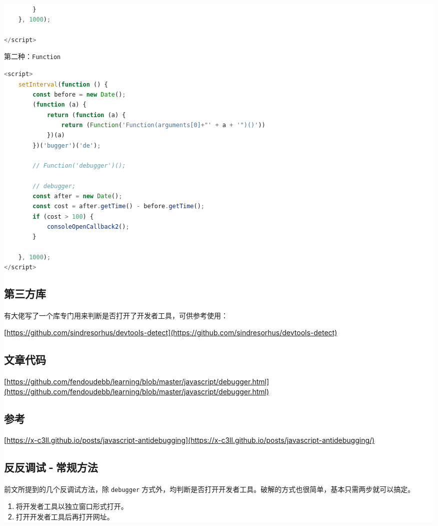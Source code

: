 ```javascript
        }
    }, 1000);

</script>
```

第二种：`Function`

```javascript
<script>
    setInterval(function () {
        const before = new Date();
        (function (a) {
            return (function (a) {
                return (Function('Function(arguments[0]+"' + a + '")()'))
            })(a)
        })('bugger')('de');

        // Function('debugger')();

        // debugger;
        const after = new Date();
        const cost = after.getTime() - before.getTime();
        if (cost > 100) {
            consoleOpenCallback2();
        }

    }, 1000);
</script>
```

## 第三方库

有大佬写了一个库专门用来判断是否打开了开发者工具，可供参考使用：

[https://github.com/sindresorhus/devtools-detect](https://github.com/sindresorhus/devtools-detect)

## 文章代码

[https://github.com/fendoudebb/learning/blob/master/javascript/debugger.html](https://github.com/fendoudebb/learning/blob/master/javascript/debugger.html)

## 参考

[https://x-c3ll.github.io/posts/javascript-antidebugging](https://x-c3ll.github.io/posts/javascript-antidebugging/)

## 反反调试 - 常规方法

前文所提到的几个反调试方法，除 `debugger` 方式外，均判断是否打开开发者工具。破解的方式也很简单，基本只需两步就可以搞定。

1. 将开发者工具以独立窗口形式打开。
2. 打开开发者工具后再打开网址。
